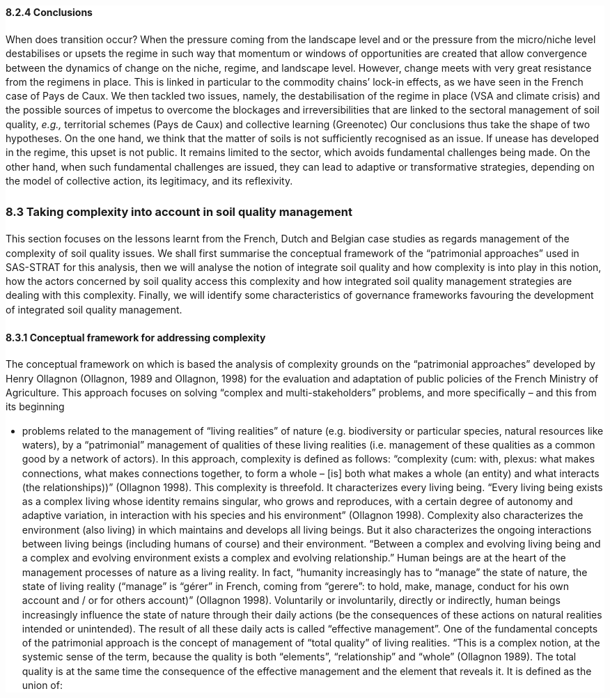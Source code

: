 
#### 8.2.4 Conclusions 

When does transition occur? When the pressure coming from the landscape level and or the pressure from the micro/niche level destabilises or upsets the regime in such way that momentum or windows of opportunities are created that allow convergence between the dynamics of change on the niche, regime, and landscape level. However, change meets with very great resistance from the regimens in place. This is linked in particular to the commodity chains’ lock-in effects, as we have seen in the French case of Pays de Caux. We then tackled two issues, namely, the destabilisation of the regime in place (VSA and climate crisis) and the possible sources of impetus to overcome the blockages and irreversibilities that are linked to the sectoral management of soil quality, _e.g.,_ territorial schemes (Pays de Caux) and collective learning (Greenotec) Our conclusions thus take the shape of two hypotheses. On the one hand, we think that the matter of soils is not sufficiently recognised as an issue. If unease has developed in the regime, this upset is not public. It remains limited to the sector, which avoids fundamental challenges being made. On the other hand, when such fundamental challenges are issued, they can lead to adaptive or transformative strategies, depending on the model of collective action, its legitimacy, and its reflexivity. 


### 8.3 Taking complexity into account in soil quality management 

This section focuses on the lessons learnt from the French, Dutch and Belgian case studies as regards management of the complexity of soil quality issues. We shall first summarise the conceptual framework of the “patrimonial approaches” used in SAS-STRAT for this analysis, then we will analyse the notion of integrate soil quality and how complexity is into play in this notion, how the actors concerned by soil quality access this complexity and how integrated soil quality management strategies are dealing with this complexity. Finally, we will identify some characteristics of governance frameworks favouring the development of integrated soil quality management. 

#### 8.3.1 Conceptual framework for addressing complexity 

The conceptual framework on which is based the analysis of complexity grounds on the “patrimonial approaches” developed by Henry Ollagnon (Ollagnon, 1989 and Ollagnon, 1998) for the evaluation and adaptation of public policies of the French Ministry of Agriculture. This approach focuses on solving “complex and multi-stakeholders” problems, and more specifically – and this from its beginning 

- problems related to the management of “living realities” of nature (e.g. biodiversity or particular species, natural resources like waters), by a “patrimonial” management of qualities of these living realities (i.e. management of these qualities as a common good by a network of actors). In this approach, complexity is defined as follows: “complexity (cum: with, plexus: what makes connections, what makes connections together, to form a whole – [is] both what makes a whole (an entity) and what interacts (the relationships))” (Ollagnon 1998). This complexity is threefold. It characterizes every living being. “Every living being exists as a complex living whose identity remains singular, who grows and reproduces, with a certain degree of autonomy and adaptive variation, in interaction with his species and his environment” (Ollagnon 1998). Complexity also characterizes the environment (also living) in which maintains and develops all living beings. But it also characterizes the ongoing interactions between living beings (including humans of course) and their environment. “Between a complex and evolving living being and a complex and evolving environment exists a complex and evolving relationship.” Human beings are at the heart of the management processes of nature as a living reality. In fact, “humanity increasingly has to “manage” the state of nature, the state of living reality (“manage” is “gérer” in French, coming from “gerere”: to hold, make, manage, conduct for his own account and / or for others account)” (Ollagnon 1998). Voluntarily or involuntarily, directly or indirectly, human beings increasingly influence the state of nature through their daily actions (be the consequences of these actions on natural realities intended or unintended). The result of all these daily acts is called “effective management”. One of the fundamental concepts of the patrimonial approach is the concept of management of “total quality” of living realities. “This is a complex notion, at the systemic sense of the term, because the quality is both “elements”, “relationship” and “whole” (Ollagnon 1989). The total quality is at the same time the consequence of the effective management and the element that reveals it. It is defined as the union of: 
